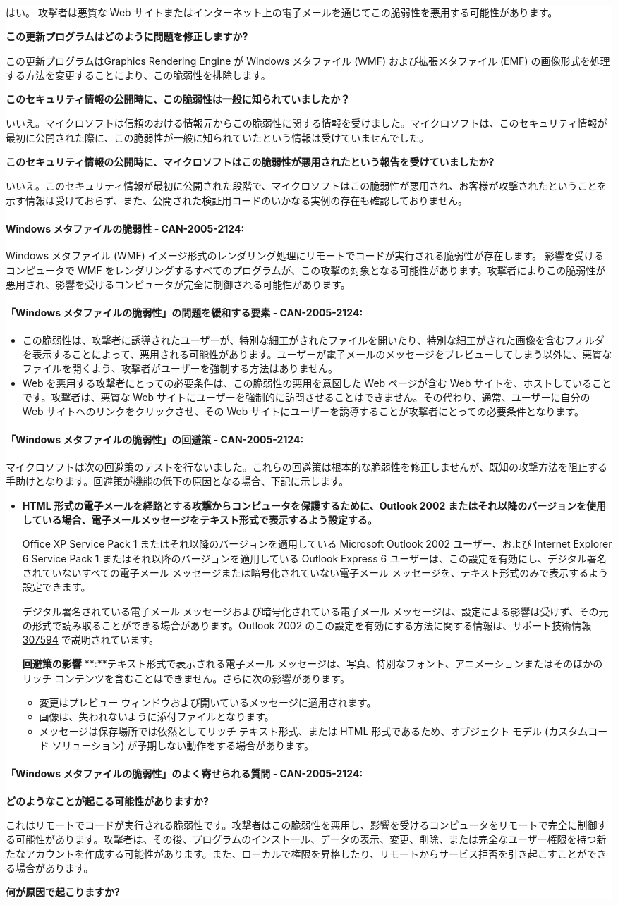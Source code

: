 はい。 攻撃者は悪質な Web サイトまたはインターネット上の電子メールを通じてこの脆弱性を悪用する可能性があります。

**この更新プログラムはどのように問題を修正しますか?**

この更新プログラムはGraphics Rendering Engine が Windows メタファイル (WMF) および拡張メタファイル (EMF) の画像形式を処理する方法を変更することにより、この脆弱性を排除します。

**このセキュリティ情報の公開時に、この脆弱性は一般に知られていましたか？**

いいえ。マイクロソフトは信頼のおける情報元からこの脆弱性に関する情報を受けました。マイクロソフトは、このセキュリティ情報が最初に公開された際に、この脆弱性が一般に知られていたという情報は受けていませんでした。

**このセキュリティ情報の公開時に、マイクロソフトはこの脆弱性が悪用されたという報告を受けていましたか?**

いいえ。このセキュリティ情報が最初に公開された段階で、マイクロソフトはこの脆弱性が悪用され、お客様が攻撃されたということを示す情報は受けておらず、また、公開された検証用コードのいかなる実例の存在も確認しておりません。

#### Windows メタファイルの脆弱性 - CAN-2005-2124:

Windows メタファイル (WMF) イメージ形式のレンダリング処理にリモートでコードが実行される脆弱性が存在します。 影響を受けるコンピュータで WMF をレンダリングするすべてのプログラムが、この攻撃の対象となる可能性があります。攻撃者によりこの脆弱性が悪用され、影響を受けるコンピュータが完全に制御される可能性があります。

#### 「Windows メタファイルの脆弱性」の問題を緩和する要素 - CAN-2005-2124:

-   この脆弱性は、攻撃者に誘導されたユーザーが、特別な細工がされたファイルを開いたり、特別な細工がされた画像を含むフォルダを表示することによって、悪用される可能性があります。ユーザーが電子メールのメッセージをプレビューしてしまう以外に、悪質なファイルを開くよう、攻撃者がユーザーを強制する方法はありません。
-   Web を悪用する攻撃者にとっての必要条件は、この脆弱性の悪用を意図した Web ページが含む Web サイトを、ホストしていることです。攻撃者は、悪質な Web サイトにユーザーを強制的に訪問させることはできません。その代わり、通常、ユーザーに自分の Web サイトへのリンクをクリックさせ、その Web サイトにユーザーを誘導することが攻撃者にとっての必要条件となります。

#### 「Windows メタファイルの脆弱性」の回避策 - CAN-2005-2124:

マイクロソフトは次の回避策のテストを行ないました。これらの回避策は根本的な脆弱性を修正しませんが、既知の攻撃方法を阻止する手助けとなります。回避策が機能の低下の原因となる場合、下記に示します。

-   **HTML** **形式の電子メールを経路とする攻撃からコンピュータを保護するために、Outlook 2002** **またはそれ以降のバージョンを使用している場合、電子メールメッセージをテキスト形式で表示するよう設定する。**

    Office XP Service Pack 1 またはそれ以降のバージョンを適用している Microsoft Outlook 2002 ユーザー、および Internet Explorer 6 Service Pack 1 またはそれ以降のバージョンを適用している Outlook Express 6 ユーザーは、この設定を有効にし、デジタル署名されていないすべての電子メール メッセージまたは暗号化されていない電子メール メッセージを、テキスト形式のみで表示するよう設定できます。

    デジタル署名されている電子メール メッセージおよび暗号化されている電子メール メッセージは、設定による影響は受けず、その元の形式で読み取ることができる場合があります。Outlook 2002 のこの設定を有効にする方法に関する情報は、サポート技術情報 [307594](http://support.microsoft.com/kb/307594) で説明されています。

    **回避策の影響** **:**テキスト形式で表示される電子メール メッセージは、写真、特別なフォント、アニメーションまたはそのほかのリッチ コンテンツを含むことはできません。さらに次の影響があります。

    -   変更はプレビュー ウィンドウおよび開いているメッセージに適用されます。
    -   画像は、失われないように添付ファイルとなります。
    -   メッセージは保存場所では依然としてリッチ テキスト形式、または HTML 形式であるため、オブジェクト モデル (カスタムコード ソリューション) が予期しない動作をする場合があります。

#### 「Windows メタファイルの脆弱性」のよく寄せられる質問 - CAN-2005-2124:

**どのようなことが起こる可能性がありますか?**

これはリモートでコードが実行される脆弱性です。攻撃者はこの脆弱性を悪用し、影響を受けるコンピュータをリモートで完全に制御する可能性があります。攻撃者は、その後、プログラムのインストール、データの表示、変更、削除、または完全なユーザー権限を持つ新たなアカウントを作成する可能性があります。また、ローカルで権限を昇格したり、リモートからサービス拒否を引き起こすことができる場合があります。

**何が原因で起こりますか?**
